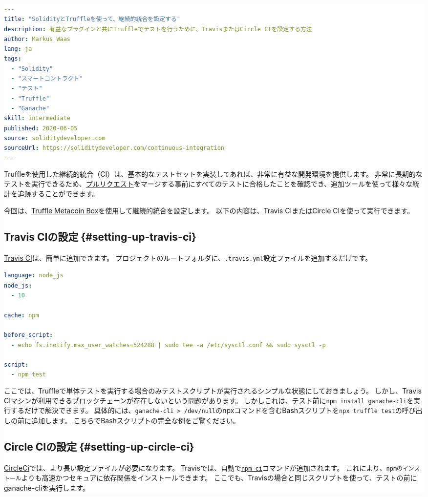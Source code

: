 ```yaml
---
title: "SolidityとTruffleを使って、継続的統合を設定する"
description: 有益なプラグインと共にTruffleでテストを行うために、TravisまたはCircle CIを設定する方法
author: Markus Waas
lang: ja
tags:
  - "Solidity"
  - "スマートコントラクト"
  - "テスト"
  - "Truffle"
  - "Ganache"
skill: intermediate
published: 2020-06-05
source: soliditydeveloper.com
sourceUrl: https://soliditydeveloper.com/continuous-integration
---
```


Truffleを使用した継続的統合（CI）は、基本的なテストセットを実装してあれば、非常に有益な開発環境を提供します。 非常に長期的なテストを実行できるため、[プルリクエスト](https://help.github.com/en/github/collaborating-with-issues-and-pull-requests/creating-a-pull-request)をマージする事前にすべてのテストに合格したことを確認でき、追加ツールを使って様々な統計を追跡することができます。

今回は、[Truffle Metacoin Box](https://www.trufflesuite.com/boxes/metacoin)を使用して継続的統合を設定します。 以下の内容は、Travis CIまたはCircle CIを使って実行できます。

## Travis CIの設定 {#setting-up-travis-ci}

[Travis CI](https://travis-ci.org/)は、簡単に追加できます。 プロジェクトのルートフォルダに、`.travis.yml`設定ファイルを追加するだけです。

```yml
language: node_js
node_js:
  - 10

cache: npm

before_script:
  - echo fs.inotify.max_user_watches=524288 | sudo tee -a /etc/sysctl.conf && sudo sysctl -p

script:
  - npm test
```

ここでは、Truffleで単体テストを実行する場合のみテストスクリプトが実行されるシンプルな状態にしておきましょう。 しかし、Travis CIマシンが利用できるブロックチェーンが存在しないという問題があります。 しかしこれは、テスト前に`npm install ganache-cli`を実行するだけで解決できます。 具体的には、`ganache-cli > /dev/null`のnpxコマンドを含むBashスクリプトを`npx truffle test`の呼び出しの前に追加します。 [こちら](https://github.com/gorgos/Truffle-CI-Example/blob/master/scripts/run_tests.sh)でBashスクリプトの完全な例をご覧ください。

## Circle CIの設定 {#setting-up-circle-ci}

[CircleCi](https://circleci.com/)では、より長い設定ファイルが必要になります。 Travisでは、自動で[`npm ci`](https://docs.npmjs.com/cli/ci.html)コマンドが追加されます。 これにより、`npmのインストール`よりも高速かつセキュアに依存関係をインストールできます。 ここでも、Travisの場合と同じスクリプトを使って、テストの前にganache-cliを実行します。
